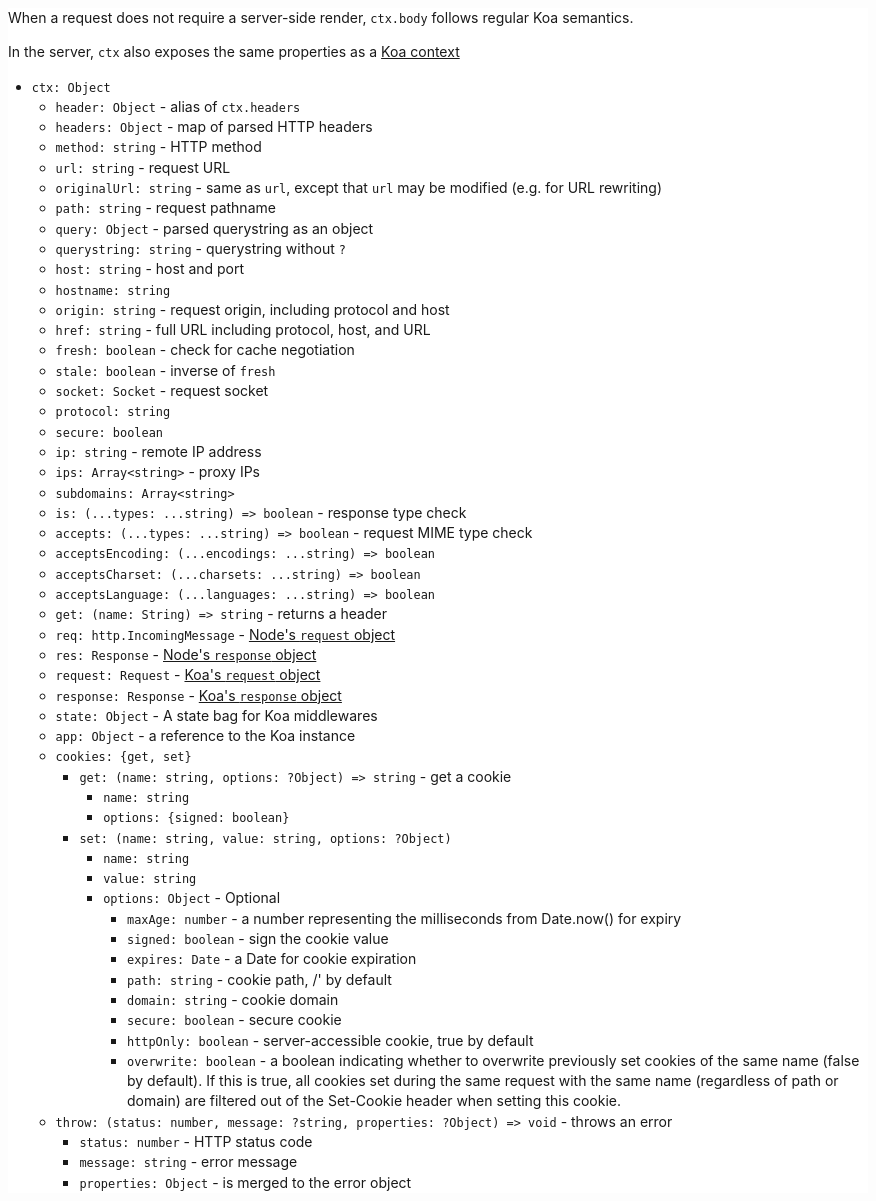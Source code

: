 When a request does not require a server-side render, `ctx.body` follows regular Koa semantics.

In the server, `ctx` also exposes the same properties as a [Koa context](http://koajs.com/#context)

* `ctx: Object`
  * `header: Object` - alias of `ctx.headers`
  * `headers: Object` - map of parsed HTTP headers
  * `method: string` - HTTP method
  * `url: string` - request URL
  * `originalUrl: string` - same as `url`, except that `url` may be modified (e.g. for URL rewriting)
  * `path: string` - request pathname
  * `query: Object` - parsed querystring as an object
  * `querystring: string` - querystring without `?`
  * `host: string` - host and port
  * `hostname: string`
  * `origin: string` - request origin, including protocol and host
  * `href: string` - full URL including protocol, host, and URL
  * `fresh: boolean` - check for cache negotiation
  * `stale: boolean` - inverse of `fresh`
  * `socket: Socket` - request socket
  * `protocol: string`
  * `secure: boolean`
  * `ip: string` - remote IP address
  * `ips: Array<string>` - proxy IPs
  * `subdomains: Array<string>`
  * `is: (...types: ...string) => boolean` - response type check
  * `accepts: (...types: ...string) => boolean` - request MIME type check
  * `acceptsEncoding: (...encodings: ...string) => boolean`
  * `acceptsCharset: (...charsets: ...string) => boolean`
  * `acceptsLanguage: (...languages: ...string) => boolean`
  * `get: (name: String) => string` - returns a header
  * `req: http.IncomingMessage` - [Node's `request` object](https://nodejs.org/api/http.html#http_class_http_incomingmessage)
  * `res: Response` - [Node's `response` object](https://nodejs.org/api/http.html#http_class_http_serverresponse)
  * `request: Request` - [Koa's `request` object](https://github.com/koajs/koa/blob/master/docs/api/request.md)
  * `response: Response` - [Koa's `response` object](https://github.com/koajs/koa/blob/master/docs/api/response.md)
  * `state: Object` - A state bag for Koa middlewares
  * `app: Object` - a reference to the Koa instance
  * `cookies: {get, set}`
    * `get: (name: string, options: ?Object) => string` - get a cookie
      * `name: string`
      * `options: {signed: boolean}`
    * `set: (name: string, value: string, options: ?Object)`
      * `name: string`
      * `value: string`
      * `options: Object` - Optional
        * `maxAge: number` - a number representing the milliseconds from Date.now() for expiry
        * `signed: boolean` - sign the cookie value
        * `expires: Date` - a Date for cookie expiration
        * `path: string` - cookie path, /' by default
        * `domain: string` - cookie domain
        * `secure: boolean` - secure cookie
        * `httpOnly: boolean` - server-accessible cookie, true by default
        * `overwrite: boolean` - a boolean indicating whether to overwrite previously set cookies of the same name (false by default). If this is true, all cookies set during the same request with the same name (regardless of path or domain) are filtered out of the Set-Cookie header when setting this cookie.
  * `throw: (status: number, message: ?string, properties: ?Object) => void` - throws an error
    * `status: number` - HTTP status code
    * `message: string` - error message
    * `properties: Object` - is merged to the error object